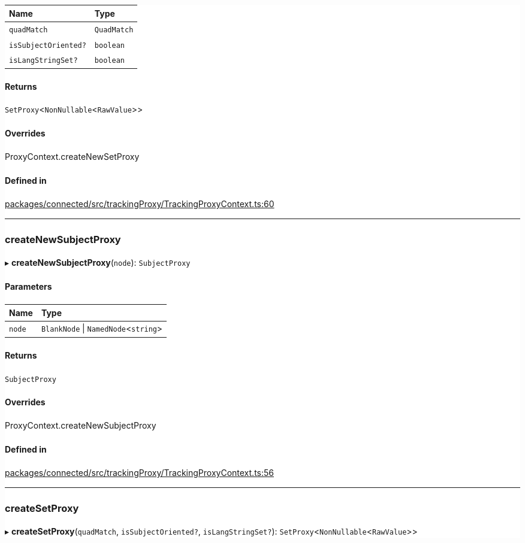 | Name | Type |
| :------ | :------ |
| `quadMatch` | `QuadMatch` |
| `isSubjectOriented?` | `boolean` |
| `isLangStringSet?` | `boolean` |

#### Returns

`SetProxy`\<`NonNullable`\<`RawValue`\>\>

#### Overrides

ProxyContext.createNewSetProxy

#### Defined in

[packages/connected/src/trackingProxy/TrackingProxyContext.ts:60](https://github.com/o-development/ldo/blob/2085e12f9f1a1b9db0429a041343e0568e3bede9/packages/connected/src/trackingProxy/TrackingProxyContext.ts#L60)

___

### createNewSubjectProxy

▸ **createNewSubjectProxy**(`node`): `SubjectProxy`

#### Parameters

| Name | Type |
| :------ | :------ |
| `node` | `BlankNode` \| `NamedNode`\<`string`\> |

#### Returns

`SubjectProxy`

#### Overrides

ProxyContext.createNewSubjectProxy

#### Defined in

[packages/connected/src/trackingProxy/TrackingProxyContext.ts:56](https://github.com/o-development/ldo/blob/2085e12f9f1a1b9db0429a041343e0568e3bede9/packages/connected/src/trackingProxy/TrackingProxyContext.ts#L56)

___

### createSetProxy

▸ **createSetProxy**(`quadMatch`, `isSubjectOriented?`, `isLangStringSet?`): `SetProxy`\<`NonNullable`\<`RawValue`\>\>
